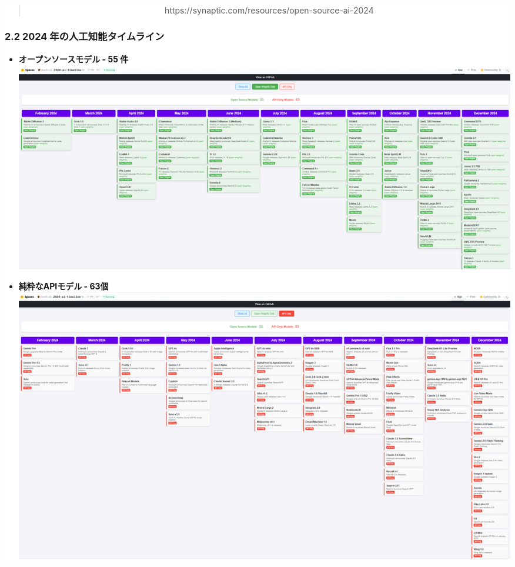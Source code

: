 > <center> https://synaptic.com/resources/open-source-ai-2024 </center>

### **2.2 2024 年の人工知能タイムライン**

- **オープンソースモデル - 55 件**
![image](./public/image/ossAI/S16M_0J_yl.png)

- **純粋なAPIモデル - 63個**
![image](./public/image/ossAI/HJ1Ed0ku1x.png)
